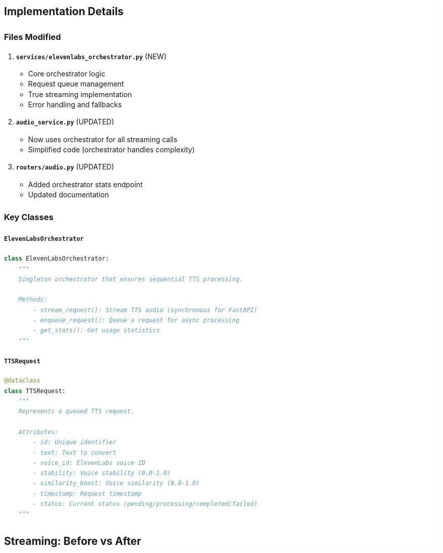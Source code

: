 ## Implementation Details

### Files Modified

1. **`services/elevenlabs_orchestrator.py`** (NEW)
   - Core orchestrator logic
   - Request queue management
   - True streaming implementation
   - Error handling and fallbacks

2. **`audio_service.py`** (UPDATED)
   - Now uses orchestrator for all streaming calls
   - Simplified code (orchestrator handles complexity)

3. **`routers/audio.py`** (UPDATED)
   - Added orchestrator stats endpoint
   - Updated documentation

### Key Classes

#### `ElevenLabsOrchestrator`
```python
class ElevenLabsOrchestrator:
    """
    Singleton orchestrator that ensures sequential TTS processing.
    
    Methods:
        - stream_request(): Stream TTS audio (synchronous for FastAPI)
        - enqueue_request(): Queue a request for async processing
        - get_stats(): Get usage statistics
    """
```

#### `TTSRequest`
```python
@dataclass
class TTSRequest:
    """
    Represents a queued TTS request.
    
    Attributes:
        - id: Unique identifier
        - text: Text to convert
        - voice_id: ElevenLabs voice ID
        - stability: Voice stability (0.0-1.0)
        - similarity_boost: Voice similarity (0.0-1.0)
        - timestamp: Request timestamp
        - status: Current status (pending/processing/completed/failed)
    """
```

## Streaming: Before vs After
